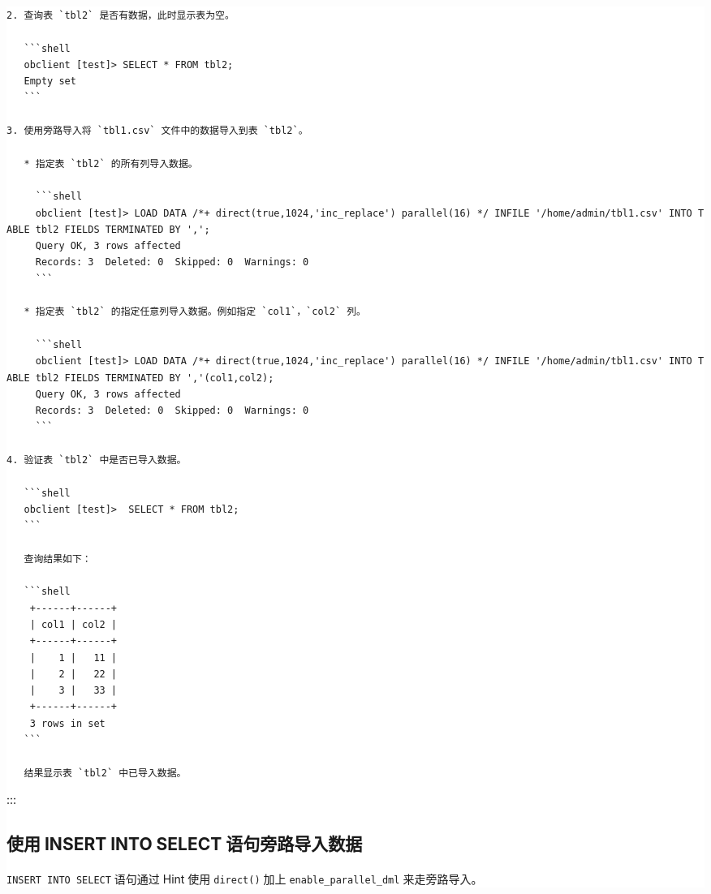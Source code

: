     2. 查询表 `tbl2` 是否有数据，此时显示表为空。

       ```shell
       obclient [test]> SELECT * FROM tbl2;
       Empty set
       ```

    3. 使用旁路导入将 `tbl1.csv` 文件中的数据导入到表 `tbl2`。

       * 指定表 `tbl2` 的所有列导入数据。

         ```shell
         obclient [test]> LOAD DATA /*+ direct(true,1024,'inc_replace') parallel(16) */ INFILE '/home/admin/tbl1.csv' INTO TABLE tbl2 FIELDS TERMINATED BY ',';
         Query OK, 3 rows affected
         Records: 3  Deleted: 0  Skipped: 0  Warnings: 0
         ```

       * 指定表 `tbl2` 的指定任意列导入数据。例如指定 `col1`，`col2` 列。

         ```shell
         obclient [test]> LOAD DATA /*+ direct(true,1024,'inc_replace') parallel(16) */ INFILE '/home/admin/tbl1.csv' INTO TABLE tbl2 FIELDS TERMINATED BY ','(col1,col2);
         Query OK, 3 rows affected
         Records: 3  Deleted: 0  Skipped: 0  Warnings: 0
         ```

    4. 验证表 `tbl2` 中是否已导入数据。

       ```shell
       obclient [test]>  SELECT * FROM tbl2;
       ```

       查询结果如下：

       ```shell
        +------+------+
        | col1 | col2 |
        +------+------+
        |    1 |   11 |
        |    2 |   22 |
        |    3 |   33 |
        +------+------+
        3 rows in set
       ```

       结果显示表 `tbl2` 中已导入数据。

:::

## 使用 INSERT INTO SELECT 语句旁路导入数据

`INSERT INTO SELECT` 语句通过 Hint 使用 `direct()` 加上 `enable_parallel_dml` 来走旁路导入。
